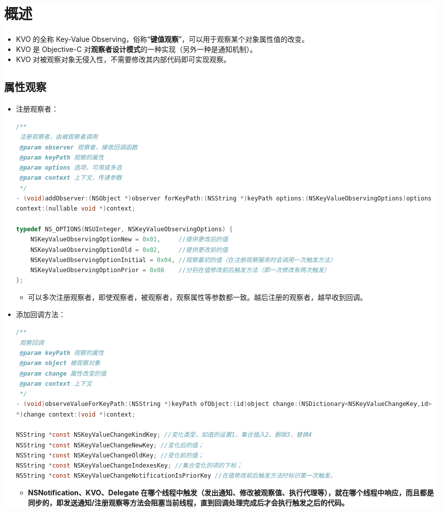 # 概述

- KVO 的全称 Key-Value Observing，俗称“**键值观察**”，可以用于观察某个对象属性值的改变。
- KVO 是 Objective-C 对**观察者设计模式**的一种实现（另外一种是通知机制）。
- KVO 对被观察对象无侵入性，不需要修改其内部代码即可实现观察。

## 属性观察

- 注册观察者：

  ```objective-c
  /**
   注册观察者，由被观察者调用
   @param observer 观察者，接收回调函数
   @param keyPath 观察的属性
   @param options 选项，可用或多选
   @param context 上下文，传递参数
   */
  - (void)addObserver:(NSObject *)observer forKeyPath:(NSString *)keyPath options:(NSKeyValueObservingOptions)options context:(nullable void *)context;
  
  typedef NS_OPTIONS(NSUInteger, NSKeyValueObservingOptions) {
      NSKeyValueObservingOptionNew = 0x01,     //提供更改后的值
      NSKeyValueObservingOptionOld = 0x02,     //提供更改前的值
      NSKeyValueObservingOptionInitial = 0x04, //观察最初的值（在注册观察服务时会调用一次触发方法）
      NSKeyValueObservingOptionPrior = 0x08    //分别在值修改前后触发方法（即一次修改有两次触发）
  };
  ```

  - 可以多次注册观察者，即使观察者，被观察者，观察属性等参数都一致。越后注册的观察者，越早收到回调。

- 添加回调方法：

  ```objective-c
  /**
   观察回调
   @param keyPath 观察的属性
   @param object 被观察对象
   @param change 属性改变的值
   @param context 上下文
   */
  - (void)observeValueForKeyPath:(NSString *)keyPath ofObject:(id)object change:(NSDictionary<NSKeyValueChangeKey,id> *)change context:(void *)context;
  
  NSString *const NSKeyValueChangeKindKey; //变化类型，如值的设置1，集合插入2、删除3、替换4
  NSString *const NSKeyValueChangeNewKey; //变化后的值；
  NSString *const NSKeyValueChangeOldKey; //变化前的值；
  NSString *const NSKeyValueChangeIndexesKey; //集合变化的项的下标；
  NSString *const NSKeyValueChangeNotificationIsPriorKey //在值修改前后触发方法时标识第一次触发。
  ```

  - **NSNotification、KVO、Delegate 在哪个线程中触发（发出通知、修改被观察值、执行代理等），就在哪个线程中响应，而且都是同步的，即发送通知/注册观察等方法会阻塞当前线程，直到回调处理完成后才会执行触发之后的代码。**
